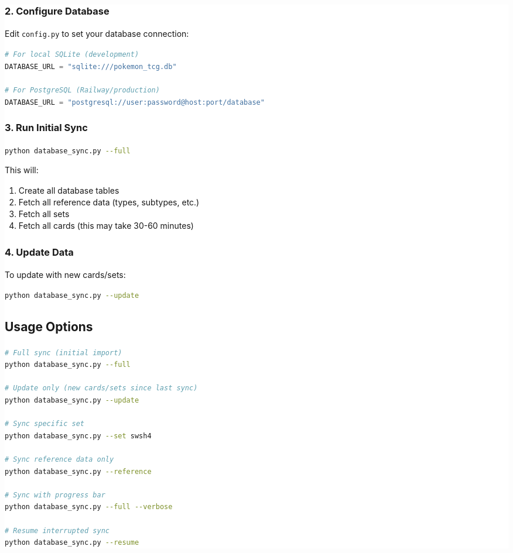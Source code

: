 ### 2. Configure Database

Edit `config.py` to set your database connection:

```python
# For local SQLite (development)
DATABASE_URL = "sqlite:///pokemon_tcg.db"

# For PostgreSQL (Railway/production)
DATABASE_URL = "postgresql://user:password@host:port/database"
```

### 3. Run Initial Sync

```bash
python database_sync.py --full
```

This will:
1. Create all database tables
2. Fetch all reference data (types, subtypes, etc.)
3. Fetch all sets
4. Fetch all cards (this may take 30-60 minutes)

### 4. Update Data

To update with new cards/sets:

```bash
python database_sync.py --update
```

## Usage Options

```bash
# Full sync (initial import)
python database_sync.py --full

# Update only (new cards/sets since last sync)
python database_sync.py --update

# Sync specific set
python database_sync.py --set swsh4

# Sync reference data only
python database_sync.py --reference

# Sync with progress bar
python database_sync.py --full --verbose

# Resume interrupted sync
python database_sync.py --resume
```
